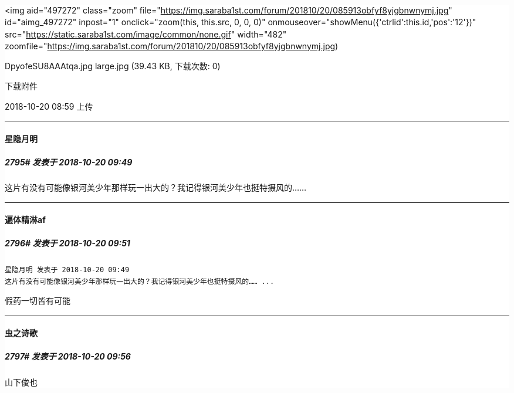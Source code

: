 


<img aid="497272" class="zoom" file="https://img.saraba1st.com/forum/201810/20/085913obfyf8yjgbnwnymj.jpg" id="aimg_497272" inpost="1" onclick="zoom(this, this.src, 0, 0, 0)" onmouseover="showMenu({'ctrlid':this.id,'pos':'12'})" src="https://static.saraba1st.com/image/common/none.gif" width="482" zoomfile="https://img.saraba1st.com/forum/201810/20/085913obfyf8yjgbnwnymj.jpg)


DpyofeSU8AAAtqa.jpg large.jpg (39.43 KB, 下载次数: 0)

下载附件

2018-10-20 08:59 上传












-----

####  星隐月明  
##### 2795#       发表于 2018-10-20 09:49




这片有没有可能像银河美少年那样玩一出大的？我记得银河美少年也挺特摄风的……







-----

####  遍体精淋af  
##### 2796#       发表于 2018-10-20 09:51




```
星隐月明 发表于 2018-10-20 09:49
这片有没有可能像银河美少年那样玩一出大的？我记得银河美少年也挺特摄风的…… ...
```

假药一切皆有可能







-----

####  虫之诗歌  
##### 2797#       发表于 2018-10-20 09:56




山下俊也

